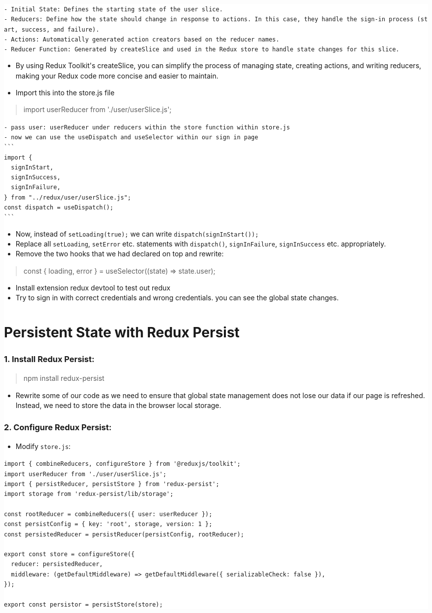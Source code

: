     - Initial State: Defines the starting state of the user slice.
    - Reducers: Define how the state should change in response to actions. In this case, they handle the sign-in process (start, success, and failure).
    - Actions: Automatically generated action creators based on the reducer names.
    - Reducer Function: Generated by createSlice and used in the Redux store to handle state changes for this slice.

  - By using Redux Toolkit's createSlice, you can simplify the process of managing state, creating actions, and writing reducers, making your Redux code more concise and easier to maintain.
  
  - Import this into the store.js file
  > import userReducer from './user/userSlice.js'; 
  
    - pass user: userReducer under reducers within the store function within store.js
    - now we can use the useDispatch and useSelector within our sign in page
    ```
    import {
      signInStart,
      signInSuccess,
      signInFailure,
    } from "../redux/user/userSlice.js";
    const dispatch = useDispatch();
    ```

  - Now, instead of `setLoading(true);` we can write `dispatch(signInStart());`
  - Replace all `setLoading`, `setError` etc. statements with `dispatch()`, `signInFailure`, `signInSuccess` etc. appropriately. 
  - Remove the two hooks that we had declared on top and rewrite: 
  > const { loading, error } = useSelector((state) => state.user);

  - Install extension redux devtool to test out redux
  - Try to sign in with correct credentials and wrong credentials. you can see the global state changes. 

# Persistent State with Redux Persist

### 1. Install Redux Persist:
> npm install redux-persist

- Rewrite some of our code as we need to ensure that global state management does not lose our data if our page is refreshed. Instead, we need to store the data in the browser local storage.

### 2. Configure Redux Persist:
- Modify `store.js`:
```
import { combineReducers, configureStore } from '@reduxjs/toolkit';
import userReducer from './user/userSlice.js';
import { persistReducer, persistStore } from 'redux-persist';
import storage from 'redux-persist/lib/storage';

const rootReducer = combineReducers({ user: userReducer });
const persistConfig = { key: 'root', storage, version: 1 };
const persistedReducer = persistReducer(persistConfig, rootReducer);

export const store = configureStore({
  reducer: persistedReducer,
  middleware: (getDefaultMiddleware) => getDefaultMiddleware({ serializableCheck: false }),
});

export const persistor = persistStore(store);
```
